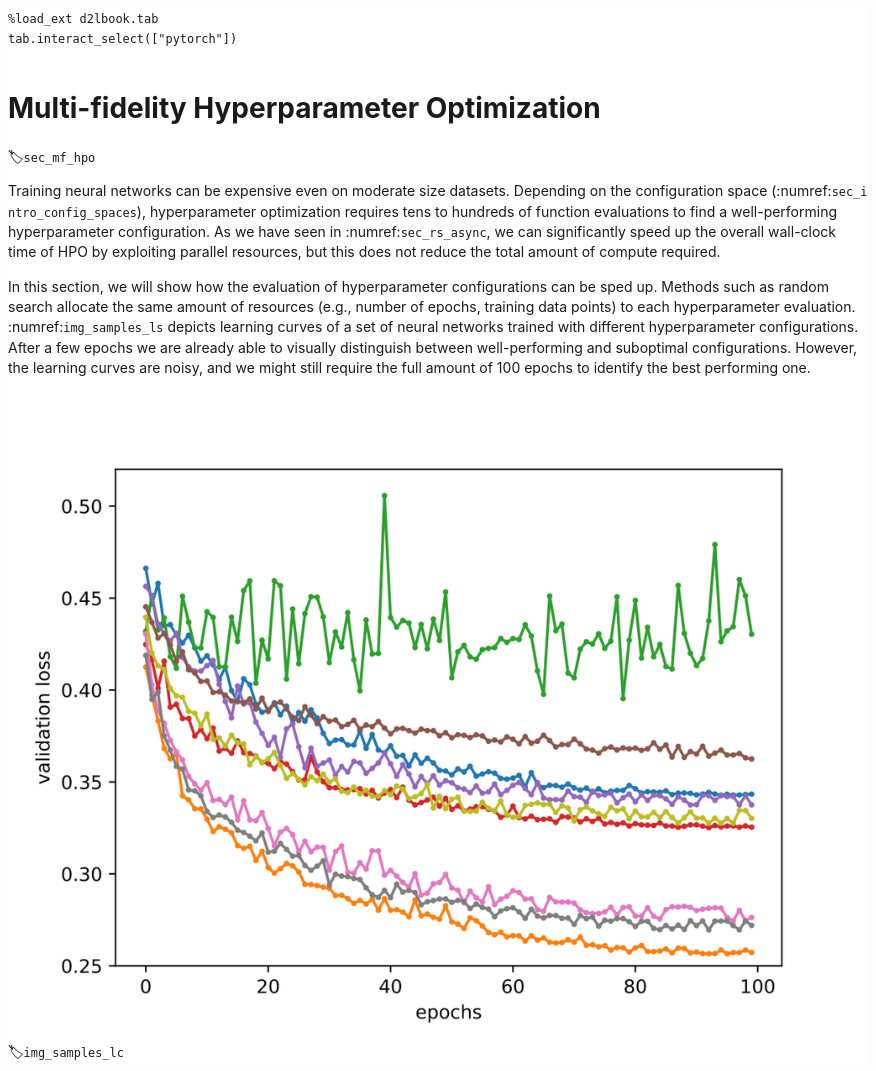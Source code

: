 ```{.python .input  n=1}
%load_ext d2lbook.tab
tab.interact_select(["pytorch"])
```

# Multi-fidelity Hyperparameter Optimization
:label:`sec_mf_hpo`

Training neural networks can be expensive even on moderate size datasets.
Depending on the configuration space (:numref:`sec_intro_config_spaces`),
hyperparameter optimization requires tens to hundreds of function evaluations
to find a well-performing hyperparameter configuration. As we have seen in
:numref:`sec_rs_async`, we can significantly speed up the overall wall-clock
time of HPO by exploiting parallel resources, but this does not reduce the total
amount of compute required.

In this section, we will show how the evaluation of hyperparameter configurations
can be sped up. Methods such as random search allocate the same amount of
resources (e.g., number of epochs, training data points) to each hyperparameter
evaluation. :numref:`img_samples_ls`  depicts learning curves of a set of neural
networks trained with different hyperparameter configurations. After a few epochs we are
already able to visually distinguish between well-performing and suboptimal
configurations. However, the learning curves are noisy, and we might still require
the full amount of 100 epochs to identify the best performing one.

![Learning curves of random hyperparameter configurations](img/samples_lc.svg)
:label:`img_samples_lc`
